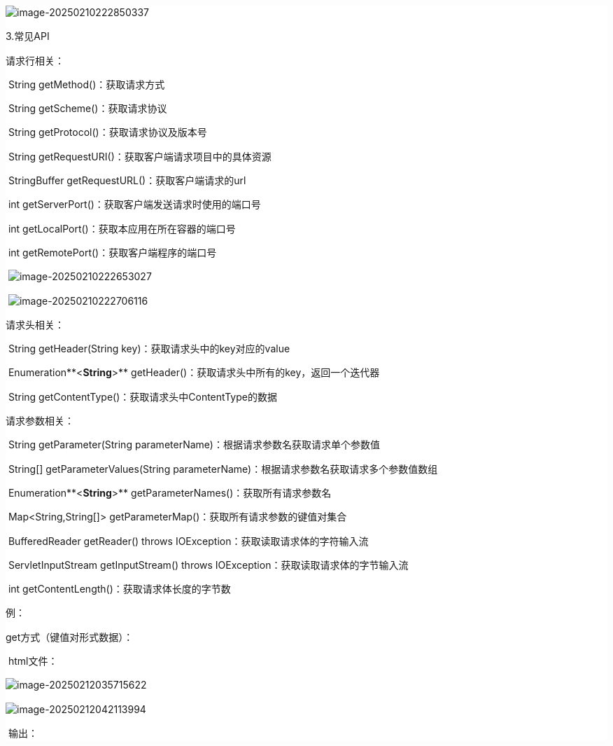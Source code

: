 ![image-20250210222850337](C:\Users\13156\AppData\Roaming\Typora\typora-user-images\image-20250210222850337.png)

3.常见API

请求行相关：

​	String getMethod()：获取请求方式

​	String getScheme()：获取请求协议

​	String getProtocol()：获取请求协议及版本号

​	String getRequestURI()：获取客户端请求项目中的具体资源

​	StringBuffer getRequestURL()：获取客户端请求的url

​	int getServerPort()：获取客户端发送请求时使用的端口号

​	int getLocalPort()：获取本应用在所在容器的端口号

​	int getRemotePort()：获取客户端程序的端口号

​	![image-20250210222653027](C:\Users\13156\AppData\Roaming\Typora\typora-user-images\image-20250210222653027.png)

​	![image-20250210222706116](C:\Users\13156\AppData\Roaming\Typora\typora-user-images\image-20250210222706116.png)

请求头相关：

​	String getHeader(String key)：获取请求头中的key对应的value

​	Enumeration**<**String**>** getHeader()：获取请求头中所有的key，返回一个迭代器

​	String getContentType()：获取请求头中ContentType的数据

请求参数相关：

​	String getParameter(String parameterName)：根据请求参数名获取请求单个参数值

​	String[] getParameterValues(String parameterName)：根据请求参数名获取请求多个参数值数组

​	Enumeration**<**String**>** getParameterNames()：获取所有请求参数名

​	Map<String,String[]> getParameterMap()：获取所有请求参数的键值对集合

​	BufferedReader getReader() throws IOException：获取读取请求体的字符输入流

​	ServletInputStream getInputStream() throws IOException：获取读取请求体的字节输入流

​	int getContentLength()：获取请求体长度的字节数

例：

get方式（键值对形式数据）：

​	html文件：

![image-20250212035715622](C:\Users\13156\AppData\Roaming\Typora\typora-user-images\image-20250212035715622.png)

![image-20250212042113994](C:\Users\13156\AppData\Roaming\Typora\typora-user-images\image-20250212042113994.png)

​		输出：
